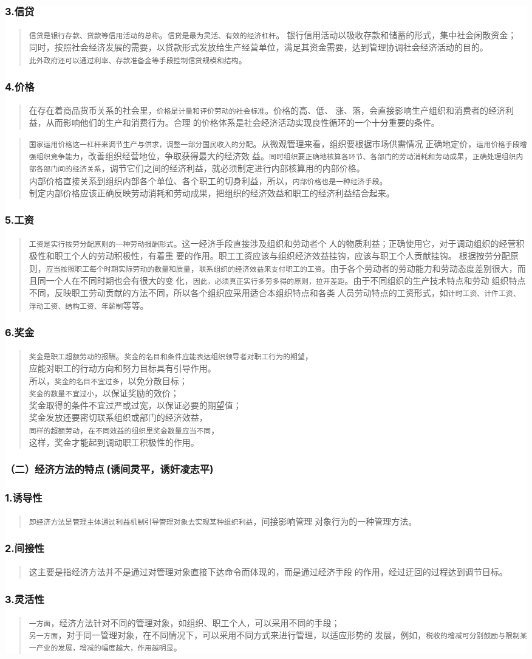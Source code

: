 ### 3.信贷
>   `信贷是银行存款、贷款等信用活动的总称`。`信贷是最为灵活、有效的经济杠杆`。
银行信用活动以吸收存款和储蓄的形式，集中社会闲散资金；             
同时，按照社会经济发展的需要，以贷款形式发放给生产经营单位，满足其资金需要，达到管理协调社会经济活动的目的。             
`此外政府还可以通过利率、存款准备金等手段控制信贷规模和结构`。

### 4.价格
>   在存在着商品货币关系的社会里，`价格是计量和评价劳动的社会标准`。价格的高、低、
涨、落，会直接影响生产组织和消费者的经济利益，从而影响他们的生产和消费行为。合理
的价格体系是社会经济活动实现良性循环的一个十分重要的条件。

>   `国家运用价格这一杠杆来调节生产与供求，调整一部分国民收入的分配`。从微观管理来看，组织要根据市场供需情况
正确地定价，`运用价格手段增强组织竞争能力`，改善组织经营地位，争取获得最大的经济效
益。`同时组织要正确地核算各环节、各部门的劳动消耗和劳动成果`，`正确处理组织内部各部门间的经济关系`，调节它们之间的经济利益，就必须制定进行内部核算用的内部价格。      
内部价格直接关系到组织内部各个单位、各个职工的切身利益，所以，`内部价格也是一种经济手段`。       
制定内部价格应该正确反映劳动消耗和劳动成果，把组织的经济效益和职工的经济利益结合起来。       

### 5.工资
>   `工资是实行按劳分配原则的一种劳动报酬形式`。这一经济手段直接涉及组织和劳动者个
人的物质利益；正确使用它，对于调动组织的经营积极性和职工个人的劳动积极性，有着重
要的作用。职工工资应该与组织经济效益挂钩，应该与职工个人贡献挂钩。
根据按劳分配原则，`应当按照职工每个时期实际劳动的数量和质量`，`联系组织的经济效益来支付职工的工资`。由于各个劳动者的劳动能力和劳动态度差别很大，而且同一个人在不同时期也会有很大的变
化，`因此，必须真正实行多劳多得的原则，拉开差距`。由于不同组织的生产技术特点和劳动
组织特点不同，反映职工劳动贡献的方法不同，所以各个组织应采用适合本组织特点和各类
人员劳动特点的工资形式，如`计时工资、计件工资、浮动工资、结构工资、年薪制`等等。

### 6.奖金
>   `奖金是职工超额劳动的报酬`。`奖金的名目和条件应能表达组织领导者对职工行为的期望`，       
应能对职工的行动方向和努力目标具有引导作用。       
所以，`奖金的名目不宜过多`，以免分散目标；       
`奖金的数量不宜过小`，以保证奖励的效价；       
奖金取得的条件不宜过严或过宽，以保证必要的期望值；       
奖金发放还要密切联系组织或部门的经济效益，       
`同样的超额劳动`，`在不同效益的组织里奖金数量应当不同`，       
这样，奖金才能起到调动职工积极性的作用。       

### （二）经济方法的特点 (诱间灵平，诱奸凌志平)
### 1.诱导性
>   `即经济方法是管理主体通过利益机制引导管理对象去实现某种组织利益`，间接影响管理
对象行为的一种管理方法。

### 2.间接性
>   这主要是指经济方法并不是通过对管理对象直接下达命令而体现的，而是通过经济手段
的作用，经过迂回的过程达到调节目标。

### 3.灵活性
>   `一方面`，经济方法针对不同的管理对象，如组织、职工个人，可以采用不同的手段；       
`另一方面`，对于同一管理对象，在不同情况下，可以采用不同方式来进行管理，以适应形势的
发展，例如，`税收的增减可分别鼓励与限制某一产业的发展，增减的幅度越大，作用越明显`。

